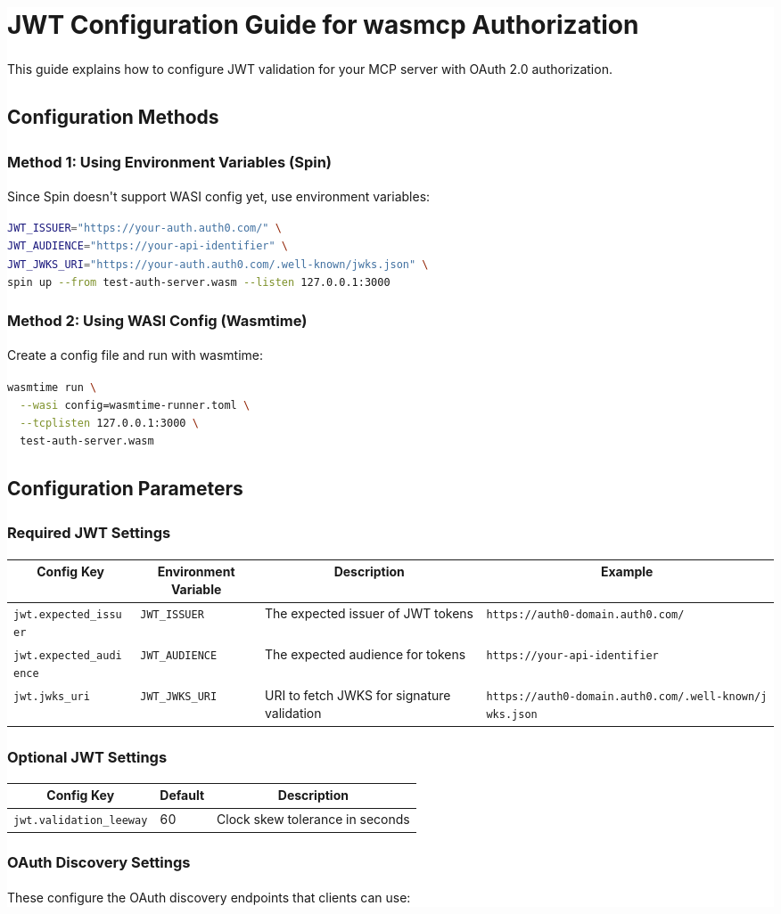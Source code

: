 # JWT Configuration Guide for wasmcp Authorization

This guide explains how to configure JWT validation for your MCP server with OAuth 2.0 authorization.

## Configuration Methods

### Method 1: Using Environment Variables (Spin)

Since Spin doesn't support WASI config yet, use environment variables:

```bash
JWT_ISSUER="https://your-auth.auth0.com/" \
JWT_AUDIENCE="https://your-api-identifier" \
JWT_JWKS_URI="https://your-auth.auth0.com/.well-known/jwks.json" \
spin up --from test-auth-server.wasm --listen 127.0.0.1:3000
```

### Method 2: Using WASI Config (Wasmtime)

Create a config file and run with wasmtime:

```bash
wasmtime run \
  --wasi config=wasmtime-runner.toml \
  --tcplisten 127.0.0.1:3000 \
  test-auth-server.wasm
```

## Configuration Parameters

### Required JWT Settings

| Config Key | Environment Variable | Description | Example |
|------------|---------------------|-------------|---------|
| `jwt.expected_issuer` | `JWT_ISSUER` | The expected issuer of JWT tokens | `https://auth0-domain.auth0.com/` |
| `jwt.expected_audience` | `JWT_AUDIENCE` | The expected audience for tokens | `https://your-api-identifier` |
| `jwt.jwks_uri` | `JWT_JWKS_URI` | URI to fetch JWKS for signature validation | `https://auth0-domain.auth0.com/.well-known/jwks.json` |

### Optional JWT Settings

| Config Key | Default | Description |
|------------|---------|-------------|
| `jwt.validation_leeway` | 60 | Clock skew tolerance in seconds |

### OAuth Discovery Settings

These configure the OAuth discovery endpoints that clients can use:
